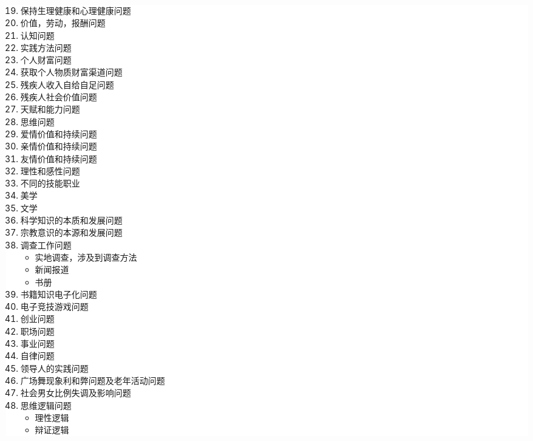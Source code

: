 19. 保持生理健康和心理健康问题
20. 价值，劳动，报酬问题
21. 认知问题
22. 实践方法问题
23. 个人财富问题
24. 获取个人物质财富渠道问题
25. 残疾人收入自给自足问题
26. 残疾人社会价值问题
27. 天赋和能力问题
28. 思维问题
29. 爱情价值和持续问题
30. 亲情价值和持续问题
31. 友情价值和持续问题
32. 理性和感性问题
33. 不同的技能职业
34. 美学
35. 文学
36. 科学知识的本质和发展问题
37. 宗教意识的本源和发展问题
38. 调查工作问题
     - 实地调查，涉及到调查方法
     - 新闻报道
     - 书册
39. 书籍知识电子化问题
40. 电子竞技游戏问题
41. 创业问题
42. 职场问题
43. 事业问题
44. 自律问题
45. 领导人的实践问题
46. 广场舞现象利和弊问题及老年活动问题
47. 社会男女比例失调及影响问题
48. 思维逻辑问题
     - 理性逻辑
     - 辩证逻辑

  